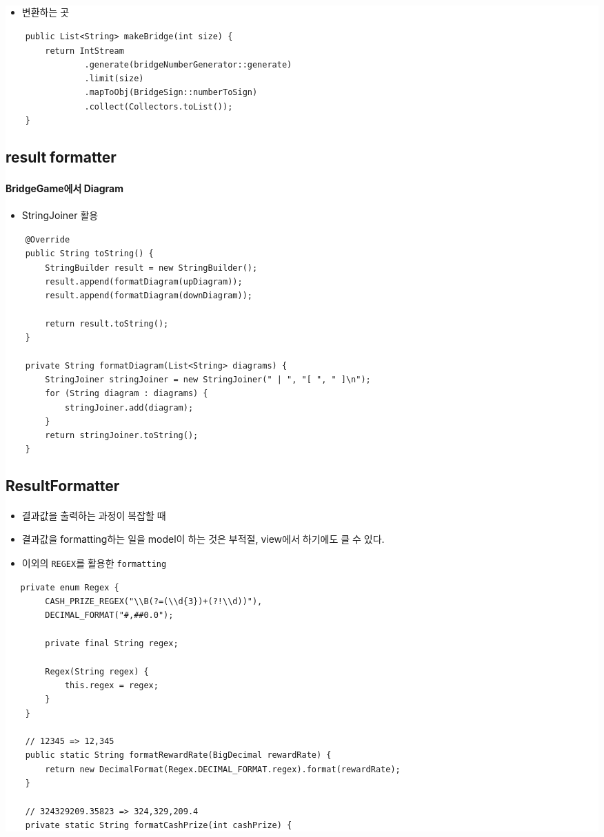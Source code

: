 ``` 
```

- 변환하는 곳

``` 
    public List<String> makeBridge(int size) {
        return IntStream
                .generate(bridgeNumberGenerator::generate)
                .limit(size)
                .mapToObj(BridgeSign::numberToSign)
                .collect(Collectors.toList());
    }
```

## result formatter

#### BridgeGame에서 Diagram

- StringJoiner 활용

``` 
    @Override
    public String toString() {
        StringBuilder result = new StringBuilder();
        result.append(formatDiagram(upDiagram));
        result.append(formatDiagram(downDiagram));

        return result.toString();
    }

    private String formatDiagram(List<String> diagrams) {
        StringJoiner stringJoiner = new StringJoiner(" | ", "[ ", " ]\n");
        for (String diagram : diagrams) {
            stringJoiner.add(diagram);
        }
        return stringJoiner.toString();
    }
```

## ResultFormatter

- 결과값을 출력하는 과정이 복잡할 때
- 결과값을 formatting하는 일을 model이 하는 것은 부적절, view에서 하기에도 클 수 있다.


- 이외의 `REGEX`를 활용한 `formatting`

```
   private enum Regex {
        CASH_PRIZE_REGEX("\\B(?=(\\d{3})+(?!\\d))"),
        DECIMAL_FORMAT("#,##0.0");

        private final String regex;

        Regex(String regex) {
            this.regex = regex;
        }
    }

    // 12345 => 12,345
    public static String formatRewardRate(BigDecimal rewardRate) {
        return new DecimalFormat(Regex.DECIMAL_FORMAT.regex).format(rewardRate);
    }

    // 324329209.35823 => 324,329,209.4
    private static String formatCashPrize(int cashPrize) {
```